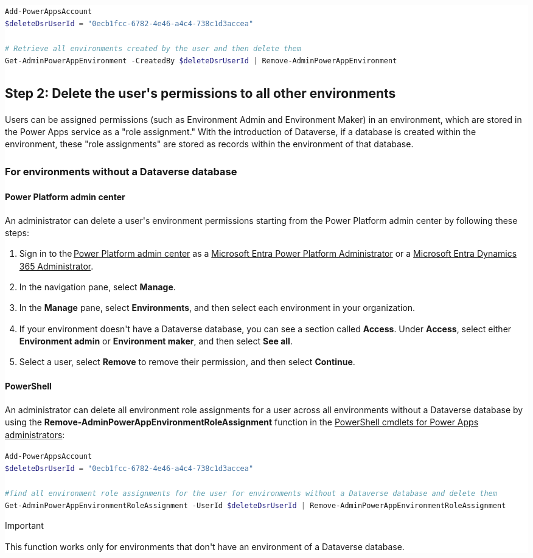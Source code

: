 ```powershell
Add-PowerAppsAccount
$deleteDsrUserId = "0ecb1fcc-6782-4e46-a4c4-738c1d3accea"

# Retrieve all environments created by the user and then delete them
Get-AdminPowerAppEnvironment -CreatedBy $deleteDsrUserId | Remove-AdminPowerAppEnvironment
```

## Step 2: Delete the user's permissions to all other environments

Users can be assigned permissions (such as Environment Admin and Environment Maker) in an environment, which are stored in the Power Apps service as a "role assignment."
With the introduction of Dataverse, if a database is created within the environment, these "role assignments" are stored as records within the environment of that database.

### For environments without a Dataverse database

#### Power Platform admin center

An administrator can delete a user's environment permissions starting from the Power Platform admin center by following these steps:

1. Sign in to the [Power Platform admin center](https://admin.powerplatform.com) as a [Microsoft Entra Power Platform Administrator](/entra/identity/role-based-access-control/permissions-reference#power-platform-administrator) or a [Microsoft Entra Dynamics 365 Administrator](/entra/identity/role-based-access-control/permissions-reference#dynamics-365-administrator).

2. In the navigation pane, select **Manage**.

3. In the **Manage** pane, select **Environments**, and then select each environment in your organization.

4. If your environment doesn't have a Dataverse database, you can see a section called **Access**. Under **Access**, select either **Environment admin** or **Environment maker**, and then select **See all**.

5. Select a user, select **Remove** to remove their permission, and then select **Continue**.

#### PowerShell

An administrator can delete all environment role assignments for a user across all environments without a Dataverse database by using the **Remove-AdminPowerAppEnvironmentRoleAssignment** function in the [PowerShell cmdlets for Power Apps administrators](./powerapps-powershell.md):

```powershell
Add-PowerAppsAccount
$deleteDsrUserId = "0ecb1fcc-6782-4e46-a4c4-738c1d3accea"

#find all environment role assignments for the user for environments without a Dataverse database and delete them
Get-AdminPowerAppEnvironmentRoleAssignment -UserId $deleteDsrUserId | Remove-AdminPowerAppEnvironmentRoleAssignment
```

> [!IMPORTANT]
> This function works only for environments that don't have an environment of a Dataverse database.
